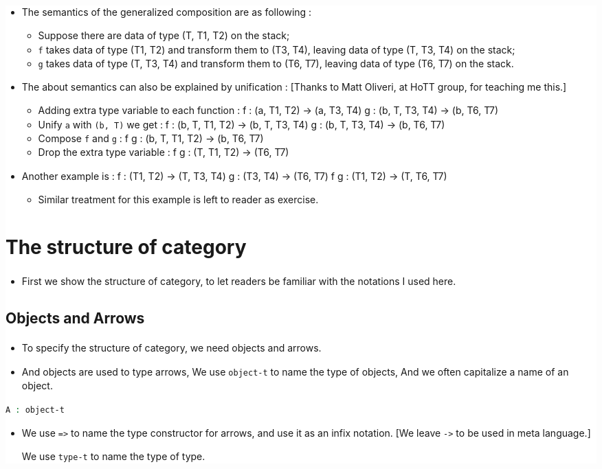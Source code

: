 - The semantics of the generalized composition are as following :
  - Suppose there are data of type (T, T1, T2) on the stack;
  - `f` takes data of type (T1, T2)
    and transform them to (T3, T4),
    leaving data of type (T, T3, T4) on the stack;
  - `g` takes data of type (T, T3, T4)
    and transform them to (T6, T7),
    leaving data of type (T6, T7) on the stack.

- The about semantics can also be explained by unification :
  [Thanks to Matt Oliveri, at HoTT group, for teaching me this.]
  - Adding extra type variable to each function :
    f   : (a, T1, T2) -> (a, T3, T4)
    g   : (b, T, T3, T4) -> (b, T6, T7)
  - Unify `a` with `(b, T)` we get :
    f   : (b, T, T1, T2) -> (b, T, T3, T4)
    g   : (b, T, T3, T4) -> (b, T6, T7)
  - Compose `f` and `g` :
    f g : (b, T, T1, T2) -> (b, T6, T7)
  - Drop the extra type variable :
    f g : (T, T1, T2) -> (T6, T7)

- Another example is :
  f   : (T1, T2) -> (T, T3, T4)
  g   : (T3, T4) -> (T6, T7)
  f g : (T1, T2) -> (T, T6, T7)

  - Similar treatment for this example
    is left to reader as exercise.

# The structure of category

- First we show the structure of category,
  to let readers be familiar with the notations I used here.

## Objects and Arrows

- To specify the structure of category,
  we need objects and arrows.

- And objects are used to type arrows,
  We use `object-t` to name the type of objects,
  And we often capitalize a name of an object.

``` agda
A : object-t
```

- We use `=>` to name the type constructor for arrows,
  and use it as an infix notation.
  [We leave `->` to be used in meta language.]

  We use `type-t` to name the type of type.
